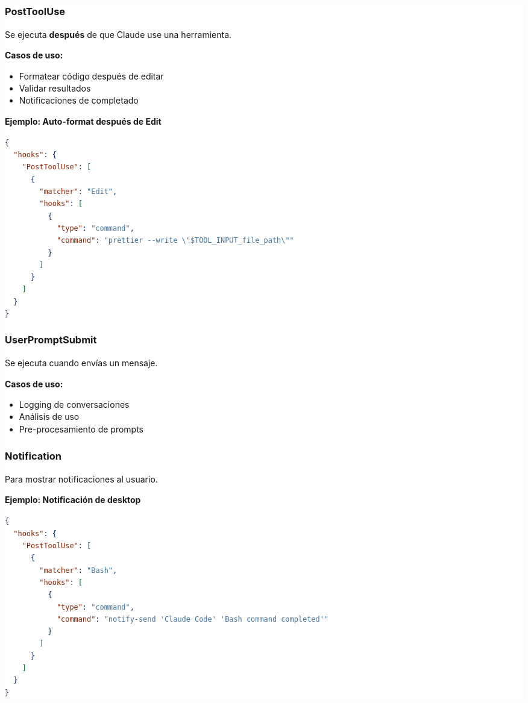 ### PostToolUse

Se ejecuta **después** de que Claude use una herramienta.

**Casos de uso:**
- Formatear código después de editar
- Validar resultados
- Notificaciones de completado

**Ejemplo: Auto-format después de Edit**
```json
{
  "hooks": {
    "PostToolUse": [
      {
        "matcher": "Edit",
        "hooks": [
          {
            "type": "command",
            "command": "prettier --write \"$TOOL_INPUT_file_path\""
          }
        ]
      }
    ]
  }
}
```

### UserPromptSubmit

Se ejecuta cuando envías un mensaje.

**Casos de uso:**
- Logging de conversaciones
- Análisis de uso
- Pre-procesamiento de prompts

### Notification

Para mostrar notificaciones al usuario.

**Ejemplo: Notificación de desktop**
```json
{
  "hooks": {
    "PostToolUse": [
      {
        "matcher": "Bash",
        "hooks": [
          {
            "type": "command",
            "command": "notify-send 'Claude Code' 'Bash command completed'"
          }
        ]
      }
    ]
  }
}
```
